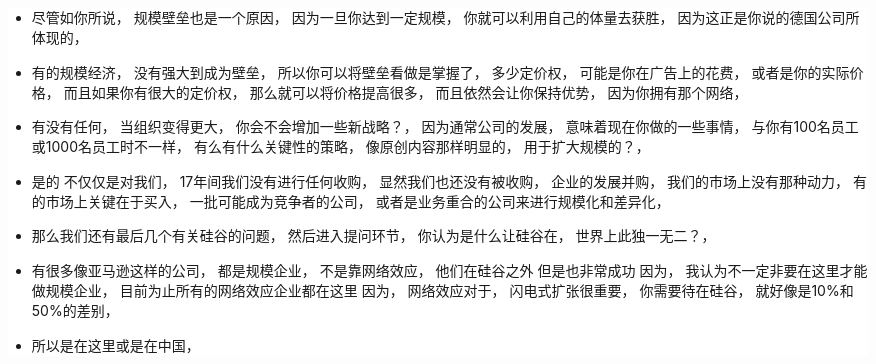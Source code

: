 - 尽管如你所说，
规模壁垒也是一个原因，
因为一旦你达到一定规模，
你就可以利用自己的体量去获胜，
因为这正是你说的德国公司所体现的，

- 有的规模经济，
没有强大到成为壁垒，
所以你可以将壁垒看做是掌握了，
多少定价权，
可能是你在广告上的花费，
或者是你的实际价格，
而且如果你有很大的定价权，
那么就可以将价格提高很多，
而且依然会让你保持优势，
因为你拥有那个网络，

- 有没有任何，
当组织变得更大，
你会不会增加一些新战略？，
因为通常公司的发展，
意味着现在你做的一些事情，
与你有100名员工或1000名员工时不一样，
有么有什么关键性的策略，
像原创内容那样明显的，
用于扩大规模的？，

- 是的 不仅仅是对我们，
17年间我们没有进行任何收购，
显然我们也还没有被收购，
企业的发展并购，
我们的市场上没有那种动力，
有的市场上关键在于买入，
一批可能成为竞争者的公司，
或者是业务重合的公司来进行规模化和差异化，

- 那么我们还有最后几个有关硅谷的问题，
然后进入提问环节，
你认为是什么让硅谷在，
世界上此独一无二？，

- 有很多像亚马逊这样的公司，
都是规模企业，
不是靠网络效应，
他们在硅谷之外 但是也非常成功 因为，
我认为不一定非要在这里才能做规模企业，
目前为止所有的网络效应企业都在这里 因为，
网络效应对于，
闪电式扩张很重要，
你需要待在硅谷，
就好像是10%和50%的差别，

- 所以是在这里或是在中国，
